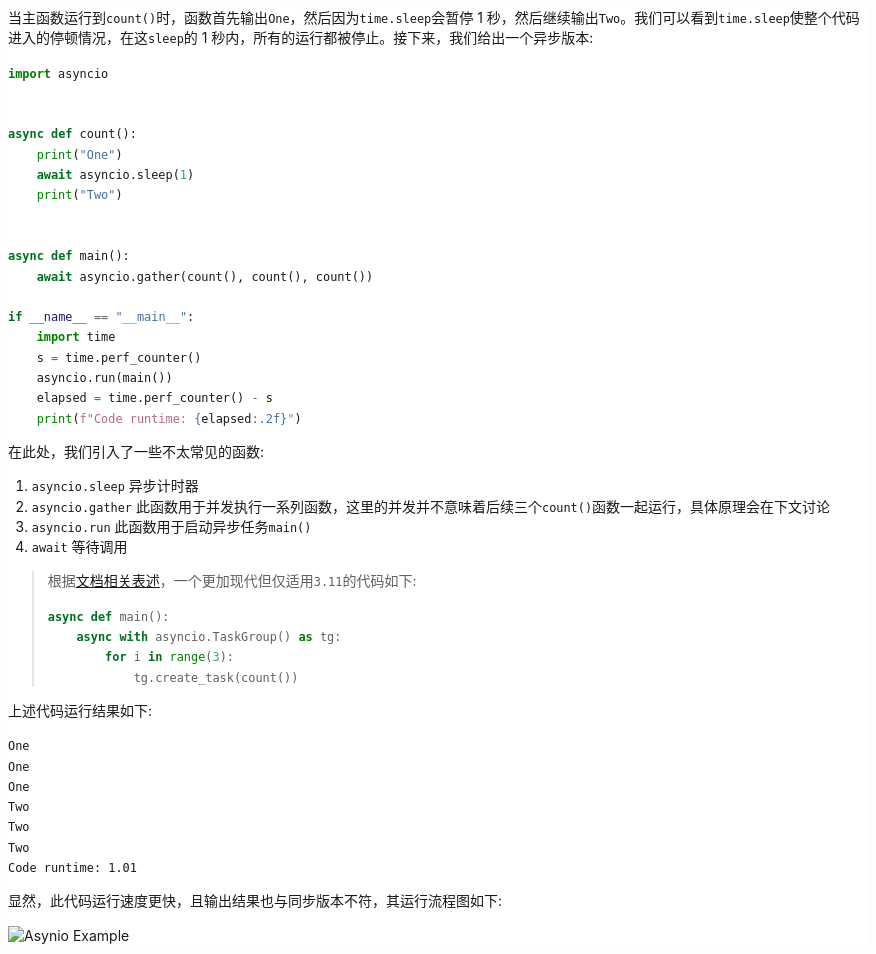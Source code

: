 
当主函数运行到`count()`时，函数首先输出`One`，然后因为`time.sleep`会暂停 1 秒，然后继续输出`Two`。我们可以看到`time.sleep`使整个代码进入的停顿情况，在这`sleep`的 1 秒内，所有的运行都被停止。接下来，我们给出一个异步版本:
```python
import asyncio


async def count():
    print("One")
    await asyncio.sleep(1)
    print("Two")


async def main():
    await asyncio.gather(count(), count(), count())

if __name__ == "__main__":
    import time
    s = time.perf_counter()
    asyncio.run(main())
    elapsed = time.perf_counter() - s
    print(f"Code runtime: {elapsed:.2f}")
```
在此处，我们引入了一些不太常见的函数:

1. `asyncio.sleep` 异步计时器
1. `asyncio.gather` 此函数用于并发执行一系列函数，这里的并发并不意味着后续三个`count()`函数一起运行，具体原理会在下文讨论
1. `asyncio.run` 此函数用于启动异步任务`main()`
1. `await` 等待调用

> 根据[文档相关表述](https://docs.python.org/3/library/asyncio-task.html#asyncio.gather)，一个更加现代但仅适用`3.11`的代码如下:
> ```python
> async def main():
>     async with asyncio.TaskGroup() as tg:
>         for i in range(3):
>             tg.create_task(count())
> ```

上述代码运行结果如下:
```
One
One
One
Two
Two
Two
Code runtime: 1.01
```

显然，此代码运行速度更快，且输出结果也与同步版本不符，其运行流程图如下:

![Asynio Example](https://img.wongssh.cf/file/wongsshblog/svg/countAsynio.svg)
